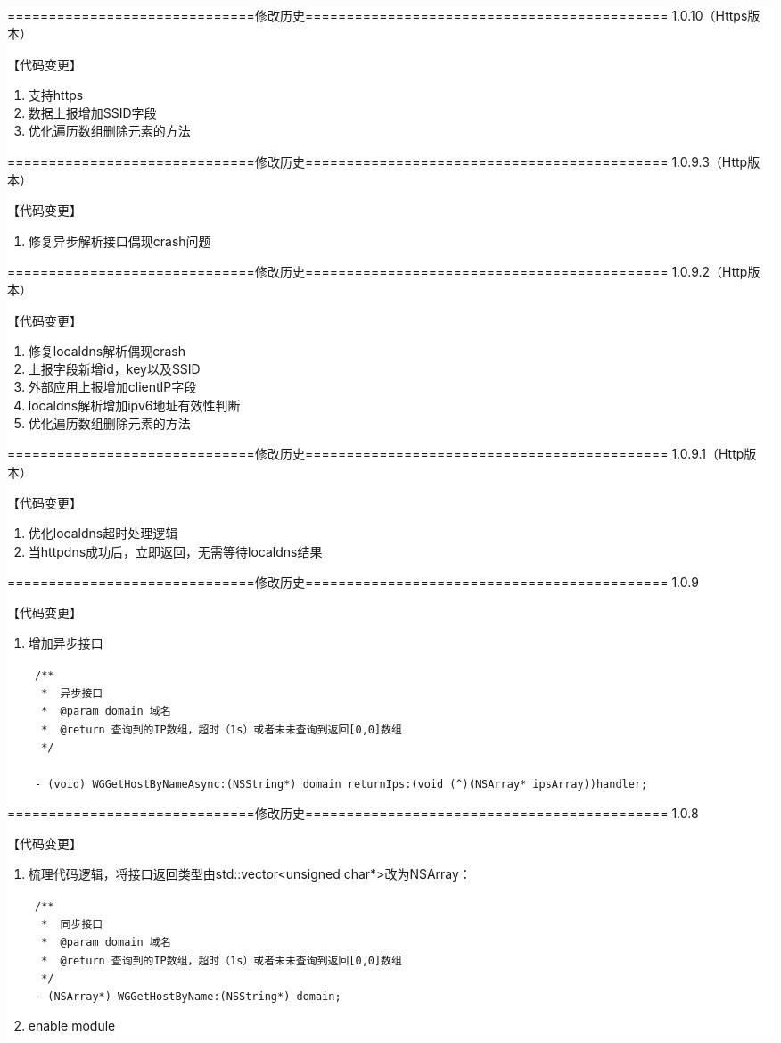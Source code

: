 ==============================修改历史============================================ 1.0.10（Https版本）

【代码变更】

1. 支持https
2. 数据上报增加SSID字段
3. 优化遍历数组删除元素的方法

==============================修改历史============================================ 1.0.9.3（Http版本）

【代码变更】

1. 修复异步解析接口偶现crash问题

==============================修改历史============================================ 1.0.9.2（Http版本）

【代码变更】

1. 修复localdns解析偶现crash
2. 上报字段新增id，key以及SSID
3. 外部应用上报增加clientIP字段
4. localdns解析增加ipv6地址有效性判断
5. 优化遍历数组删除元素的方法

==============================修改历史============================================ 1.0.9.1（Http版本）

【代码变更】

1. 优化localdns超时处理逻辑
2. 当httpdns成功后，立即返回，无需等待localdns结果


==============================修改历史============================================ 1.0.9

【代码变更】

1. 增加异步接口

		/**
		 *  异步接口
		 *  @param domain 域名
		 *  @return 查询到的IP数组，超时（1s）或者未未查询到返回[0,0]数组
		 */
		
		- (void) WGGetHostByNameAsync:(NSString*) domain returnIps:(void (^)(NSArray* ipsArray))handler;

==============================修改历史============================================ 1.0.8

【代码变更】

1. 梳理代码逻辑，将接口返回类型由std::vector<unsigned char*>改为NSArray：

		/**
		 *  同步接口
		 *  @param domain 域名
		 *  @return 查询到的IP数组，超时（1s）或者未未查询到返回[0,0]数组
		 */
		- (NSArray*) WGGetHostByName:(NSString*) domain;

2. enable module
